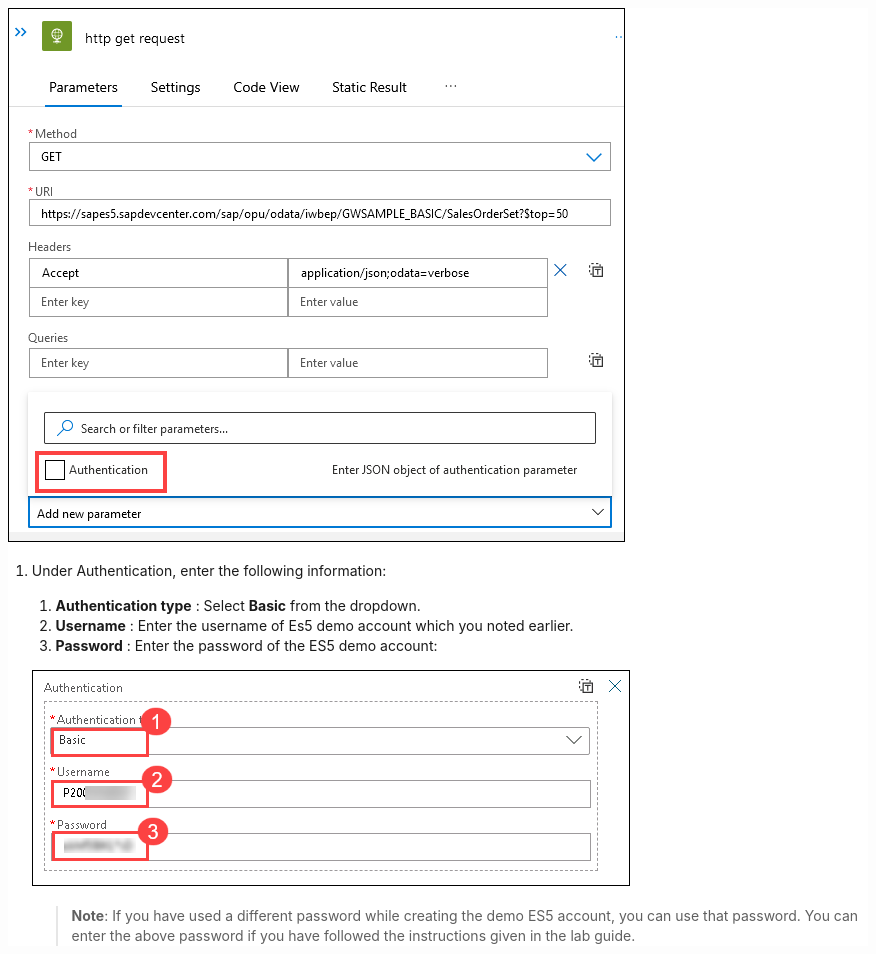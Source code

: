    ![](https://github.com/CloudLabsAI-Azure/AIW-SAP-on-Azure/blob/main/media/M2-p2-logicapp-3.3.png?raw=true)

1. Under Authentication, enter the following information:

     1. **Authentication type** : Select **Basic** from the dropdown.
     2. **Username** : Enter the username of Es5 demo account which you noted earlier.
     3. **Password** : Enter the password of the ES5 demo account: <inject key="AzureAdUserPassword"></inject>  

    ![](https://github.com/CloudLabsAI-Azure/AIW-SAP-on-Azure/blob/main/media/M2-Ex4-logicapp-14.png?raw=true)
    
     > **Note**: If you have used a different password while creating the demo ES5 account, you can use that password. You can enter the above password if you have followed the instructions given in the lab guide.
